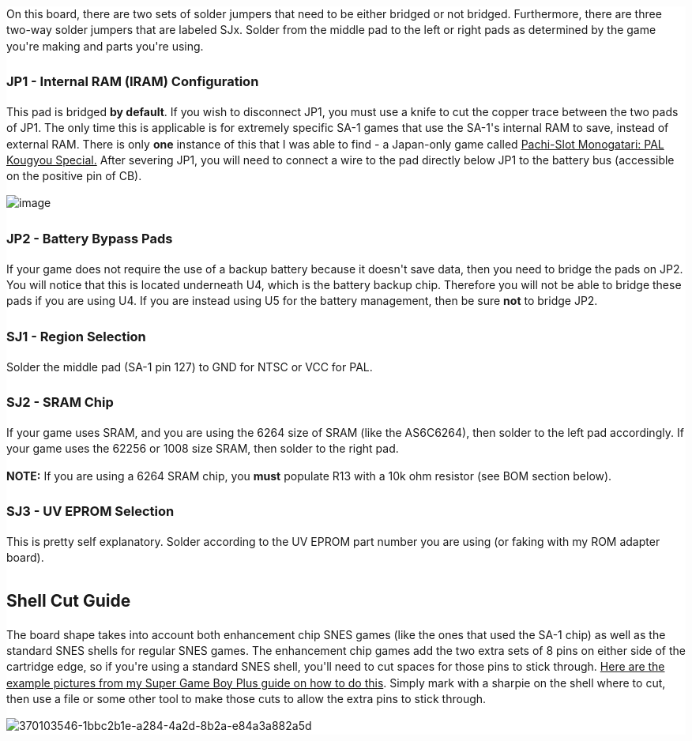 On this board, there are two sets of solder jumpers that need to be either bridged or not bridged. Furthermore, there are three two-way solder jumpers that are labeled SJx. Solder from the middle pad to the left or right pads as determined by the game you're making and parts you're using.

### JP1 - Internal RAM (IRAM) Configuration

This pad is bridged **by default**. If you wish to disconnect JP1, you must use a knife to cut the copper trace between the two pads of JP1. The only time this is applicable is for extremely specific SA-1 games that use the SA-1's internal RAM to save, instead of external RAM. There is only **one** instance of this that I was able to find - a Japan-only game called <a href="https://superfamicom.org/info/pachi-slot-monogatari-pal-kougyou-special">Pachi-Slot Monogatari: PAL Kougyou Special.</a> After severing JP1, you will need to connect a wire to the pad directly below JP1 to the battery bus (accessible on the positive pin of CB).

<img width="478" height="305" alt="image" src="https://github.com/user-attachments/assets/b9313ec2-6659-4cbe-846a-3d2c71e37305" />

### JP2 - Battery Bypass Pads

If your game does not require the use of a backup battery because it doesn't save data, then you need to bridge the pads on JP2. You will notice that this is located underneath U4, which is the battery backup chip. Therefore you will not be able to bridge these pads if you are using U4. If you are instead using U5 for the battery management, then be sure **not** to bridge JP2.

### SJ1 - Region Selection

Solder the middle pad (SA-1 pin 127) to GND for NTSC or VCC for PAL. 

### SJ2 - SRAM Chip

If your game uses SRAM, and you are using the 6264 size of SRAM (like the AS6C6264), then solder to the left pad accordingly. If your game uses the 62256 or 1008 size SRAM, then solder to the right pad.

**NOTE:** If you are using a 6264 SRAM chip, you **must** populate R13 with a 10k ohm resistor (see BOM section below).

### SJ3 - UV EPROM Selection

This is pretty self explanatory. Solder according to the UV EPROM part number you are using (or faking with my ROM adapter board).

## Shell Cut Guide

The board shape takes into account both enhancement chip SNES games (like the ones that used the SA-1 chip) as well as the standard SNES shells for regular SNES games. The enhancement chip games add the two extra sets of 8 pins on either side of the cartridge edge, so if you're using a standard SNES shell, you'll need to cut spaces for those pins to stick through. <a href="https://github.com/MouseBiteLabs/Super-Game-Boy-Plus#standard-46-pin-snes-shell-cuts">Here are the example pictures from my Super Game Boy Plus guide on how to do this</a>. Simply mark with a sharpie on the shell where to cut, then use a file or some other tool to make those cuts to allow the extra pins to stick through.

<img width="1020" height="768" alt="370103546-1bbc2b1e-a284-4a2d-8b2a-e84a3a882a5d" src="https://github.com/user-attachments/assets/6f579039-8b66-4807-b176-25117aede685" />
